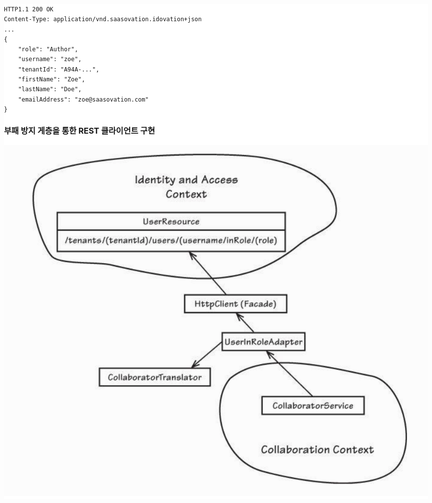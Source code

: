 ```
HTTP1.1 200 OK
Content-Type: application/vnd.saasovation.idovation+json
...
{
    "role": "Author",
    "username": "zoe",
    "tenantId": "A94A-...",
    "firstName": "Zoe",
    "lastName": "Doe",
    "emailAddress": "zoe@saasovation.com"
}
```

### 부패 방지 게층을 통한 REST 클라이언트 구현

![ID와 액세스 컨텍스트와 협업 컨텍스트의 부패 방지 계층 사이의 통합을 위해 사용된 오픈 호스트 서비스](/images/2018/06/IDDD-figure-13-1.png)
